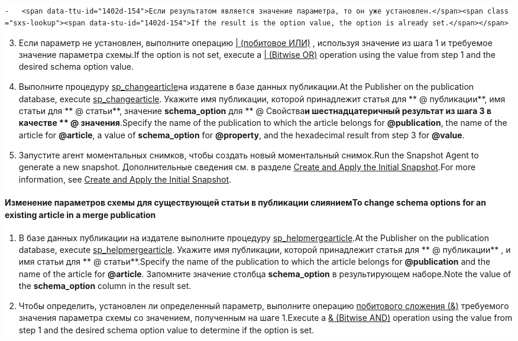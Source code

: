     -   <span data-ttu-id="1402d-154">Если результатом является значение параметра, то он уже установлен.</span><span class="sxs-lookup"><span data-stu-id="1402d-154">If the result is the option value, the option is already set.</span></span>  
  
3.  <span data-ttu-id="1402d-155">Если параметр не установлен, выполните операцию [| (побитовое ИЛИ)](/sql/t-sql/language-elements/bitwise-or-transact-sql) , используя значение из шага 1 и требуемое значение параметра схемы.</span><span class="sxs-lookup"><span data-stu-id="1402d-155">If the option is not set, execute a [| (Bitwise OR)](/sql/t-sql/language-elements/bitwise-or-transact-sql) operation using the value from step 1 and the desired schema option value.</span></span>  
  
4.  <span data-ttu-id="1402d-156">Выполните процедуру [sp_changearticle](/sql/relational-databases/system-stored-procedures/sp-changearticle-transact-sql)на издателе в базе данных публикации.</span><span class="sxs-lookup"><span data-stu-id="1402d-156">At the Publisher on the publication database, execute [sp_changearticle](/sql/relational-databases/system-stored-procedures/sp-changearticle-transact-sql).</span></span> <span data-ttu-id="1402d-157">Укажите имя публикации, которой принадлежит статья для \*\* \@ публикации**, имя статьи для \*\* \@ статьи**, значение **schema_option** для \*\* \@ Свойства**и шестнадцатеричный результат из шага 3 в качестве \*\* \@ значения**.</span><span class="sxs-lookup"><span data-stu-id="1402d-157">Specify the name of the publication to which the article belongs for **\@publication**, the name of the article for **\@article**, a value of **schema_option** for **\@property**, and the hexadecimal result from step 3 for **\@value**.</span></span>  
  
5.  <span data-ttu-id="1402d-158">Запустите агент моментальных снимков, чтобы создать новый моментальный снимок.</span><span class="sxs-lookup"><span data-stu-id="1402d-158">Run the Snapshot Agent to generate a new snapshot.</span></span> <span data-ttu-id="1402d-159">Дополнительные сведения см. в разделе [Create and Apply the Initial Snapshot](../create-and-apply-the-initial-snapshot.md).</span><span class="sxs-lookup"><span data-stu-id="1402d-159">For more information, see [Create and Apply the Initial Snapshot](../create-and-apply-the-initial-snapshot.md).</span></span>  
  
#### <a name="to-change-schema-options-for-an-existing-article-in-a-merge-publication"></a><span data-ttu-id="1402d-160">Изменение параметров схемы для существующей статьи в публикации слиянием</span><span class="sxs-lookup"><span data-stu-id="1402d-160">To change schema options for an existing article in a merge publication</span></span>  
  
1.  <span data-ttu-id="1402d-161">В базе данных публикации на издателе выполните процедуру [sp_helpmergearticle](/sql/relational-databases/system-stored-procedures/sp-helpmergearticle-transact-sql).</span><span class="sxs-lookup"><span data-stu-id="1402d-161">At the Publisher on the publication database, execute [sp_helpmergearticle](/sql/relational-databases/system-stored-procedures/sp-helpmergearticle-transact-sql).</span></span> <span data-ttu-id="1402d-162">Укажите имя публикации, которой принадлежит статья для \*\* \@ публикации\*\* , и имя статьи для \*\* \@ статьи\*\*.</span><span class="sxs-lookup"><span data-stu-id="1402d-162">Specify the name of the publication to which the article belongs for **\@publication** and the name of the article for **\@article**.</span></span> <span data-ttu-id="1402d-163">Запомните значение столбца **schema_option** в результирующем наборе.</span><span class="sxs-lookup"><span data-stu-id="1402d-163">Note the value of the **schema_option** column in the result set.</span></span>  
  
2.  <span data-ttu-id="1402d-164">Чтобы определить, установлен ли определенный параметр, выполните операцию [побитового сложения (&)](/sql/t-sql/language-elements/bitwise-and-transact-sql) требуемого значения параметра схемы со значением, полученным на шаге 1.</span><span class="sxs-lookup"><span data-stu-id="1402d-164">Execute a [& (Bitwise AND)](/sql/t-sql/language-elements/bitwise-and-transact-sql) operation using the value from step 1 and the desired schema option value to determine if the option is set.</span></span>  
  